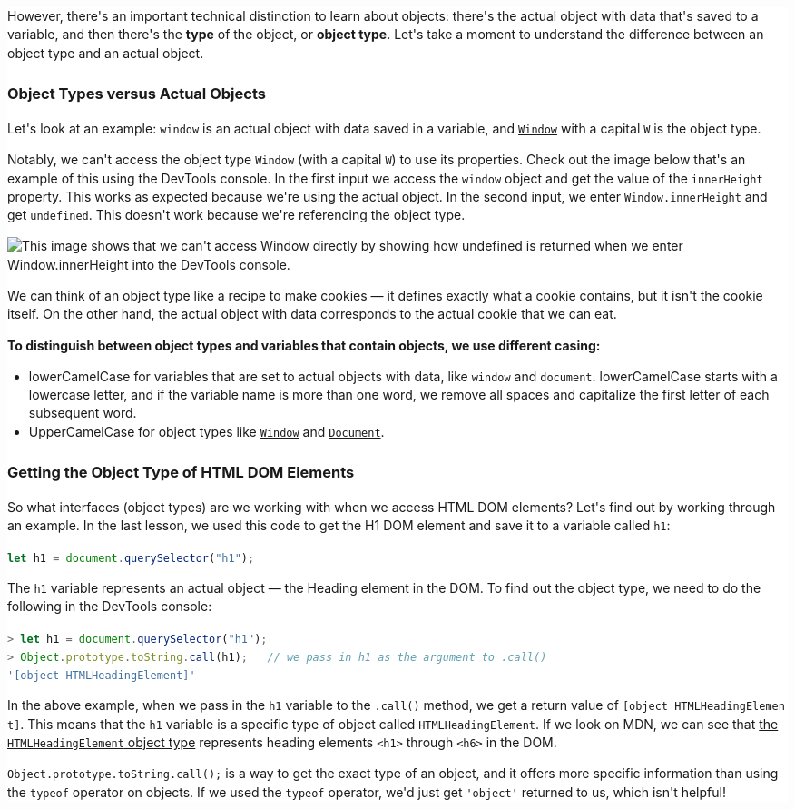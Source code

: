 However, there's an important technical distinction to learn about objects: there's the actual object with data that's saved to a variable, and then there's the **type** of the object, or **object type**. Let's take a moment to understand the difference between an object type and an actual object.

### Object Types versus Actual Objects

Let's look at an example: `window` is an actual object with data saved in a variable, and [`Window`](https://developer.mozilla.org/en-US/docs/Web/API/Window) with a capital `W` is the object type. 

Notably, we can't access the object type `Window` (with a capital `W`) to use its properties. Check out the image below that's an example of this using the DevTools console. In the first input we access the `window` object and get the value of the `innerHeight` property. This works as expected because we're using the actual object. In the second input, we enter `Window.innerHeight` and get `undefined`. This doesn't work because we're referencing the object type.

![This image shows that we can't access `Window` directly by showing how `undefined` is returned when we enter `Window.innerHeight` into the DevTools console.](https://learnhowtoprogram.s3.us-west-2.amazonaws.com/new-section2-js-and-web-browsers/window-vs-Window.png)

We can think of an object type like a recipe to make cookies — it defines exactly what a cookie contains, but it isn't the cookie itself. On the other hand, the actual object with data corresponds to the actual cookie that we can eat. 

**To distinguish between object types and variables that contain objects, we use different casing:** 

* lowerCamelCase for variables that are set to actual objects with data, like `window` and `document`. lowerCamelCase starts with a lowercase letter, and if the variable name is more than one word, we remove all spaces and capitalize the first letter of each subsequent word.
* UpperCamelCase for object types like [`Window`](https://developer.mozilla.org/en-US/docs/Web/API/Window) and [`Document`](https://developer.mozilla.org/en-US/docs/Web/API/Document). 

### Getting the Object Type of HTML DOM Elements

So what interfaces (object types) are we working with when we access HTML DOM elements? Let's find out by working through an example. In the last lesson, we used this code to get the H1 DOM element and save it to a variable called `h1`:

```js
let h1 = document.querySelector("h1");
``` 

The `h1` variable represents an actual object — the Heading element in the DOM. To find out the object type, we need to do the following in the DevTools console:

```js
> let h1 = document.querySelector("h1");
> Object.prototype.toString.call(h1);   // we pass in h1 as the argument to .call()
'[object HTMLHeadingElement]'
```

In the above example, when we pass in the `h1` variable to the `.call()` method, we get a return value of `[object HTMLHeadingElement]`. This means that the `h1` variable is a specific type of object called `HTMLHeadingElement`. If we look on MDN, we can see that [the `HTMLHeadingElement` object type](https://developer.mozilla.org/en-US/docs/Web/API/HTMLHeadingElement) represents heading elements `<h1>` through `<h6>` in the DOM.

`Object.prototype.toString.call();` is a way to get the exact type of an object, and it offers more specific information than using the `typeof` operator on objects. If we used the `typeof` operator, we'd just get `'object'` returned to us, which isn't helpful! 
